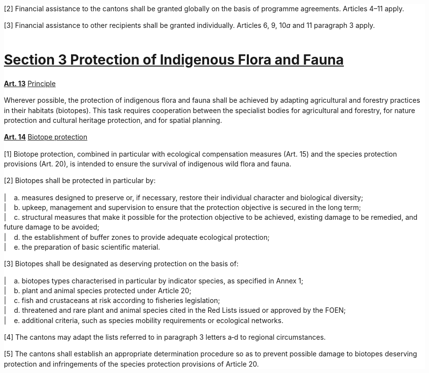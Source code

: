 [2] Financial assistance to the cantons shall be granted globally on the basis of programme agreements. Articles 4–11 apply.

[3] Financial assistance to other recipients shall be granted individually. Articles 6, 9, 10*a* and 11 paragraph 3 apply.

# [Section 3 Protection of Indigenous Flora and Fauna](https://www.fedlex.admin.ch/eli/cc/1991/249_249_249/en#sec_3)

[**Art. 13**](https://www.fedlex.admin.ch/eli/cc/1991/249_249_249/en#art_13) [Principle](https://www.fedlex.admin.ch/eli/cc/1991/249_249_249/en#art_13) 

Wherever possible, the protection of indigenous flora and fauna shall be achieved by adapting agricultural and forestry practices in their habitats (biotopes). This task requires cooperation between the specialist bodies for agricultural and forestry, for nature protection and cultural heritage protection, and for spatial planning.

[**Art. 14**](https://www.fedlex.admin.ch/eli/cc/1991/249_249_249/en#art_14) [Biotope protection](https://www.fedlex.admin.ch/eli/cc/1991/249_249_249/en#art_14) 

[1] Biotope protection, combined in particular with ecological compensation measures (Art. 15) and the species protection provisions (Art. 20), is intended to ensure the survival of indigenous wild flora and fauna.

[2] Biotopes shall be protected in particular by:


|    a. measures designed to preserve or, if necessary, restore their individual character and biological diversity;  
|    b. upkeep, management and supervision to ensure that the protection objective is secured in the long term;  
|    c. structural measures that make it possible for the protection objective to be achieved, existing damage to be remedied, and future damage to be avoided;  
|    d. the establishment of buffer zones to provide adequate ecological protection;  
|    e. the preparation of basic scientific material.

[3] Biotopes shall be designated as deserving protection on the basis of:


|    a. biotopes types characterised in particular by indicator species, as specified in Annex 1;  
|    b. plant and animal species protected under Article 20;  
|    c. fish and crustaceans at risk according to fisheries legislation;  
|    d. threatened and rare plant and animal species cited in the Red Lists issued or approved by the FOEN;  
|    e. additional criteria, such as species mobility requirements or ecological networks.

[4] The cantons may adapt the lists referred to in paragraph 3 letters a‑d to regional circumstances.

[5] The cantons shall establish an appropriate determination procedure so as to prevent possible damage to biotopes deserving protection and infringements of the species protection provisions of Article 20.

